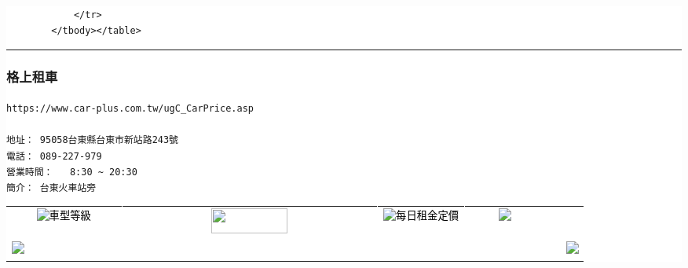 				</tr>
			</tbody></table>


---

### 格上租車

```
https://www.car-plus.com.tw/ugC_CarPrice.asp

地址：	95058台東縣台東市新站路243號
電話：	089-227-979
營業時間：	8:30 ~ 20:30
簡介：	台東火車站旁

```
 <table width="100%" border="0" cellpadding="0" cellspacing="0">
      <tbody>
        <tr>
          <td class="css_CarPriceTitleCenterBg2" style="font-size: 10pt; color: rgb(0, 0, 0); font-family: Verdana; text-decoration: none; word-break: break-all; background-image: url(https://www.car-plus.com.tw/Images/Car/CarPrice_Bg_Center.gif); background-position: 0% 0%; background-repeat: repeat-x;"
            valign="top" width="20%" align="center"><img src="https://www.car-plus.com.tw/Images/Car/CarPrice_Title01.gif"
              alt="車型等級"></td>
          <td class="css_CarPriceTitleCenterBg" style="font-size: 10pt; color: rgb(0, 0, 0); font-family: Verdana; text-decoration: none; word-break: break-all; border-left-width: 1px; border-left-style: solid; border-left-color: rgb(255, 255, 255); background-image: url(https://www.car-plus.com.tw/Images/Car/CarPrice_Bg_Center.gif); background-position: 0% 0%; background-repeat: repeat-x;"
            valign="center" align="center"><img src="https://www.car-plus.com.tw/Images/Car/CarPrice_Title02-1.gif"
              height="32" width="97"></td>
          <td class="css_CarPriceTitleCenterBg" style="font-size: 10pt; color: rgb(0, 0, 0); font-family: Verdana; text-decoration: none; word-break: break-all; border-left-width: 1px; border-left-style: solid; border-left-color: rgb(255, 255, 255); background-image: url(https://www.car-plus.com.tw/Images/Car/CarPrice_Bg_Center.gif); background-position: 0% 0%; background-repeat: repeat-x;"
            valign="top" width="15%" align="center"><img src="https://www.car-plus.com.tw/Images/Car/CarPrice_Title04.gif"
              alt="每日租金定價"></td>
          <td class="css_CarPriceTitleCenterBg" style="font-size: 10pt; color: rgb(0, 0, 0); font-family: Verdana; text-decoration: none; word-break: break-all; border-left-width: 1px; border-left-style: solid; border-left-color: rgb(255, 255, 255); background-image: url(https://www.car-plus.com.tw/Images/Car/CarPrice_Bg_Center.gif); background-position: 0% 0%; background-repeat: repeat-x;"
            valign="top" width="9%" align="right"><img src="https://www.car-plus.com.tw/Images/Car/CarPrice_Right_Center.gif"></td>
        </tr>
        <tr>
          <td class="css_CarPriceTitleBottomBg" style="font-size: 10pt; color: rgb(0, 0, 0); font-family: Verdana; text-decoration: none; word-break: break-all; background-image: url(https://www.car-plus.com.tw/Images/Car/CarPrice_Bg_Bottom.gif); background-position: 0% 0%; background-repeat: repeat-x;"
            valign="top" align="left"><img src="https://www.car-plus.com.tw/Images/Car/CarPrice_Left_Bottom.gif"></td>
          <td colspan="3" class="css_CarPriceTitleBottomBg" style="font-size: 10pt; color: rgb(0, 0, 0); font-family: Verdana; text-decoration: none; word-break: break-all; background-image: url(https://www.car-plus.com.tw/Images/Car/CarPrice_Bg_Bottom.gif); background-position: 0% 0%; background-repeat: repeat-x;"><br>
          </td>
          <td class="css_CarPriceTitleBottomBg" style="font-size: 10pt; color: rgb(0, 0, 0); font-family: Verdana; text-decoration: none; word-break: break-all; background-image: url(https://www.car-plus.com.tw/Images/Car/CarPrice_Bg_Bottom.gif); background-position: 0% 0%; background-repeat: repeat-x;"
            valign="top" align="right"><img src="https://www.car-plus.com.tw/Images/Car/CarPrice_Right_Bottom.gif"></td>
        </tr>
        <tr class="css_CarPriceTROdd" style="background-color: rgb(249, 249, 249);">